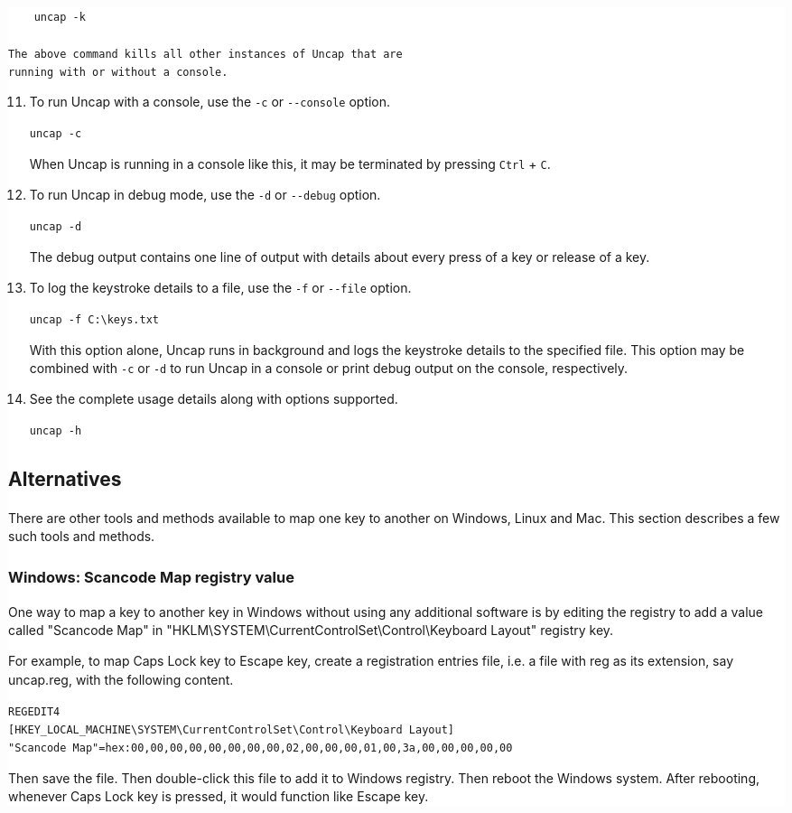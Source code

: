         uncap -k

    The above command kills all other instances of Uncap that are
    running with or without a console.

11. To run Uncap with a console, use the `-c` or `--console` option.

        uncap -c

    When Uncap is running in a console like this, it may be terminated
    by pressing `Ctrl` + `C`.

12. To run Uncap in debug mode, use the `-d` or `--debug` option.

        uncap -d

    The debug output contains one line of output with details about
    every press of a key or release of a key.

13. To log the keystroke details to a file, use the `-f` or `--file`
    option.

        uncap -f C:\keys.txt

    With this option alone, Uncap runs in background and logs the
    keystroke details to the specified file. This option may be
    combined with `-c` or `-d` to run Uncap in a console or print
    debug output on the console, respectively.

14. See the complete usage details along with options supported.

        uncap -h


Alternatives
------------

There are other tools and methods available to map one key to another on
Windows, Linux and Mac. This section describes a few such tools and methods.


### Windows: Scancode Map registry value ###

One way to map a key to another key in Windows without using any
additional software is by editing the registry to add a value called
"Scancode Map" in "HKLM\SYSTEM\CurrentControlSet\Control\Keyboard
Layout" registry key.

For example, to map Caps Lock key to Escape key, create a registration
entries file, i.e. a file with reg as its extension, say uncap.reg, with
the following content.

    REGEDIT4
    [HKEY_LOCAL_MACHINE\SYSTEM\CurrentControlSet\Control\Keyboard Layout]
    "Scancode Map"=hex:00,00,00,00,00,00,00,00,02,00,00,00,01,00,3a,00,00,00,00,00

Then save the file. Then double-click this file to add it to Windows
registry. Then reboot the Windows system. After rebooting, whenever Caps
Lock key is pressed, it would function like Escape key.


[DOWNLOAD-BADGE]: https://img.shields.io/badge/download-uncap.exe-brightgreen.svg
[DOWNLOAD]: https://github.com/susam/uncap/releases/download/0.3.0/uncap.exe
[LICENSE-BADGE]: https://img.shields.io/badge/license-MIT-blue.svg
[SharpKeys]: https://sharpkeys.codeplex.com/
[AutoHotKey]: http://www.autohotkey.com/
[514464]: https://bugs.debian.org/cgi-bin/bugreport.cgi?bug=514464
[7746]: https://bugzilla.kernel.org/show_bug.cgi?id=7746
[Seil]: https://pqrs.org/osx/karabiner/seil.html
[L]: LICENSE.md